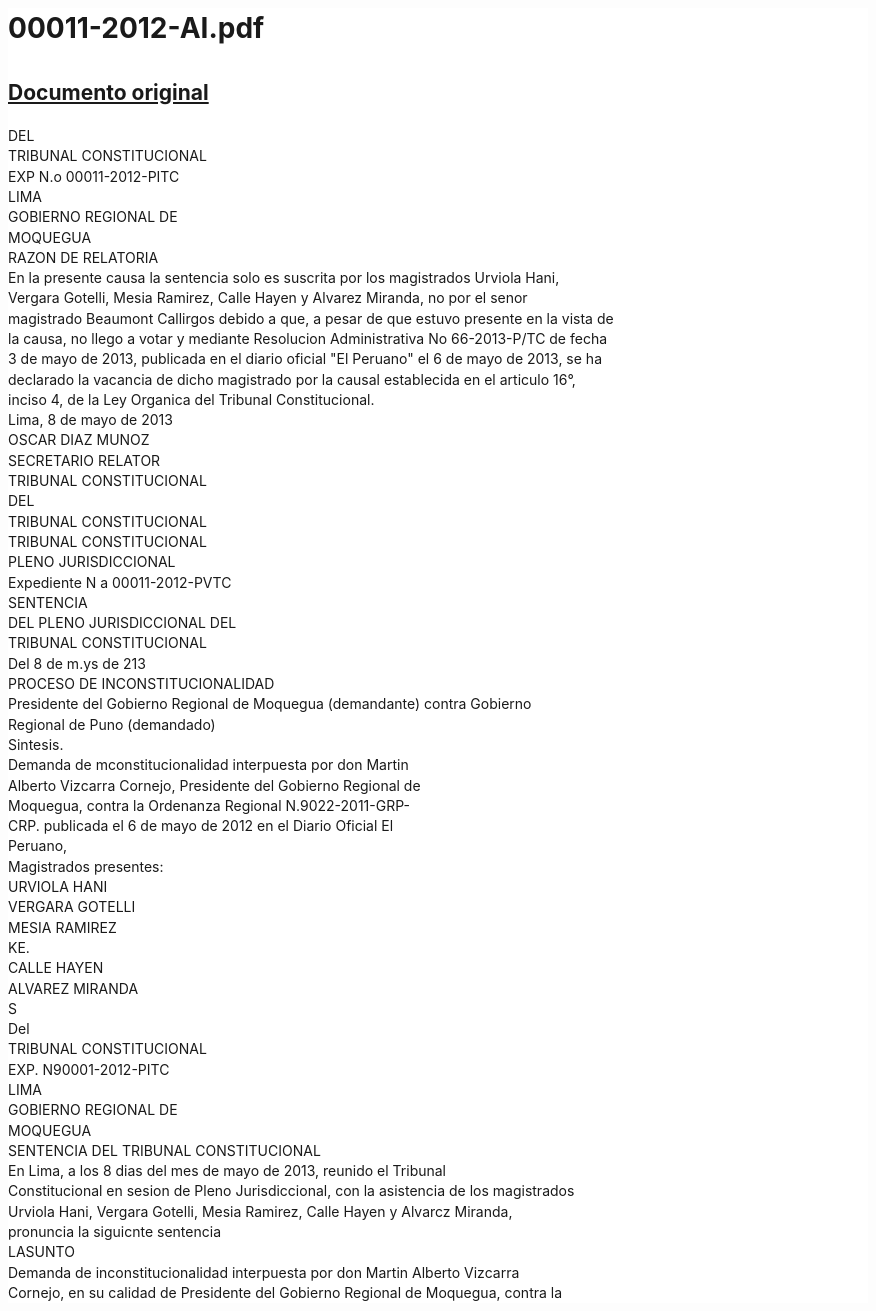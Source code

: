 
00011-2012-AI.pdf
=================
  
[Documento original](https://tc.gob.pe/jurisprudencia/2013/00011-2012-AI.pdf)  
---  
DEL  
TRIBUNAL CONSTITUCIONAL  
EXP N.o 00011-2012-PITC  
LIMA  
GOBIERNO REGIONAL DE  
MOQUEGUA  
RAZON DE RELATORIA  
En la presente causa la sentencia solo es suscrita por los magistrados Urviola Hani,  
Vergara Gotelli, Mesia Ramirez, Calle Hayen y Alvarez Miranda, no por el senor  
magistrado Beaumont Callirgos debido a que, a pesar de que estuvo presente en la vista de  
la causa, no llego a votar y mediante Resolucion Administrativa No 66-2013-P/TC de fecha  
3 de mayo de 2013, publicada en el diario oficial "El Peruano" el 6 de mayo de 2013, se ha  
declarado la vacancia de dicho magistrado por la causal establecida en el articulo 16°,  
inciso 4, de la Ley Organica del Tribunal Constitucional.  
Lima, 8 de mayo de 2013  
OSCAR DIAZ MUNOZ  
SECRETARIO RELATOR  
TRIBUNAL CONSTITUCIONAL  
DEL  
TRIBUNAL CONSTITUCIONAL  
TRIBUNAL CONSTITUCIONAL  
PLENO JURISDICCIONAL  
Expediente N a 00011-2012-PVTC  
SENTENCIA  
DEL PLENO JURISDICCIONAL DEL  
TRIBUNAL CONSTITUCIONAL  
Del 8 de m.ys de 213  
PROCESO DE INCONSTITUCIONALIDAD  
Presidente del Gobierno Regional de Moquegua (demandante) contra Gobierno  
Regional de Puno (demandado)  
Sintesis.  
Demanda de mconstitucionalidad interpuesta por don Martin  
Alberto Vizcarra Cornejo, Presidente del Gobierno Regional de  
Moquegua, contra la Ordenanza Regional N.9022-2011-GRP-  
CRP. publicada el 6 de mayo de 2012 en el Diario Oficial El  
Peruano,  
Magistrados presentes:  
URVIOLA HANI  
VERGARA GOTELLI  
MESIA RAMIREZ  
KE.  
CALLE HAYEN  
ALVAREZ MIRANDA  
S  
Del  
TRIBUNAL CONSTITUCIONAL  
EXP. N90001-2012-PITC  
LIMA  
GOBIERNO REGIONAL DE  
MOQUEGUA  
SENTENCIA DEL TRIBUNAL CONSTITUCIONAL  
En Lima, a los 8 dias del mes de mayo de 2013, reunido el Tribunal  
Constitucional en sesion de Pleno Jurisdiccional, con la asistencia de los magistrados  
Urviola Hani, Vergara Gotelli, Mesia Ramirez, Calle Hayen y Alvarcz Miranda,  
pronuncia la siguicnte sentencia  
LASUNTO  
Demanda de inconstitucionalidad interpuesta por don Martin Alberto Vizcarra  
Cornejo, en su calidad de Presidente del Gobierno Regional de Moquegua, contra la  